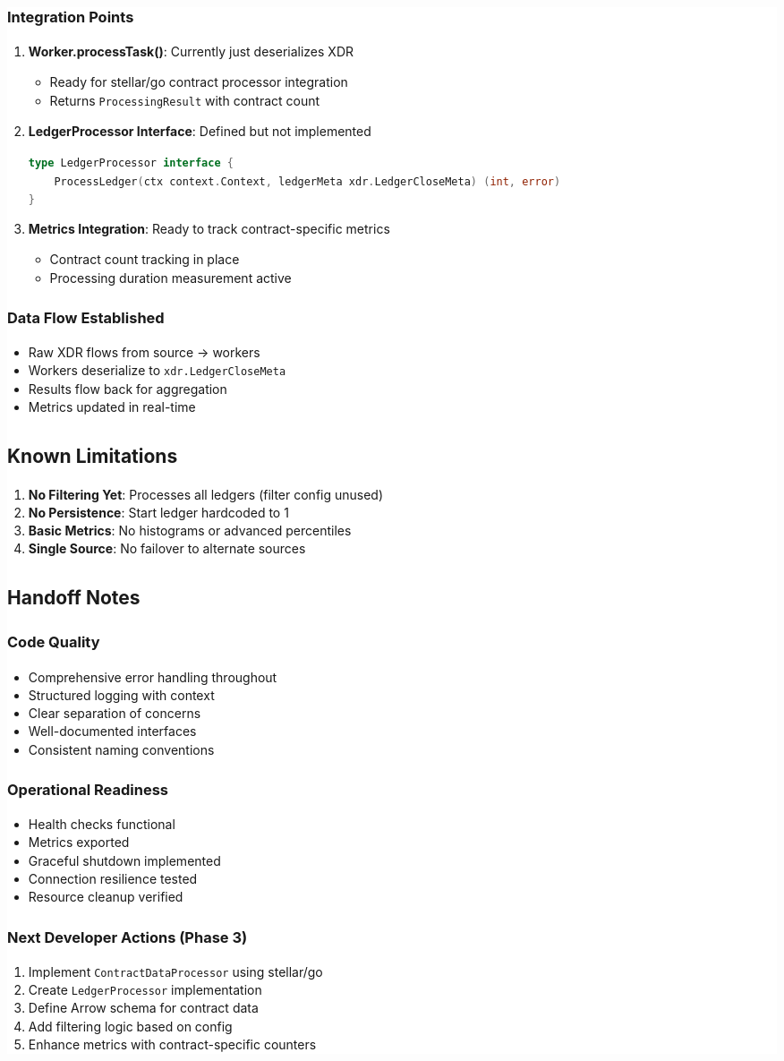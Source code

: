 ### Integration Points
1. **Worker.processTask()**: Currently just deserializes XDR
   - Ready for stellar/go contract processor integration
   - Returns `ProcessingResult` with contract count

2. **LedgerProcessor Interface**: Defined but not implemented
   ```go
   type LedgerProcessor interface {
       ProcessLedger(ctx context.Context, ledgerMeta xdr.LedgerCloseMeta) (int, error)
   }
   ```

3. **Metrics Integration**: Ready to track contract-specific metrics
   - Contract count tracking in place
   - Processing duration measurement active

### Data Flow Established
- Raw XDR flows from source → workers
- Workers deserialize to `xdr.LedgerCloseMeta`
- Results flow back for aggregation
- Metrics updated in real-time

## Known Limitations

1. **No Filtering Yet**: Processes all ledgers (filter config unused)
2. **No Persistence**: Start ledger hardcoded to 1
3. **Basic Metrics**: No histograms or advanced percentiles
4. **Single Source**: No failover to alternate sources

## Handoff Notes

### Code Quality
- Comprehensive error handling throughout
- Structured logging with context
- Clear separation of concerns
- Well-documented interfaces
- Consistent naming conventions

### Operational Readiness
- Health checks functional
- Metrics exported
- Graceful shutdown implemented
- Connection resilience tested
- Resource cleanup verified

### Next Developer Actions (Phase 3)
1. Implement `ContractDataProcessor` using stellar/go
2. Create `LedgerProcessor` implementation
3. Define Arrow schema for contract data
4. Add filtering logic based on config
5. Enhance metrics with contract-specific counters
